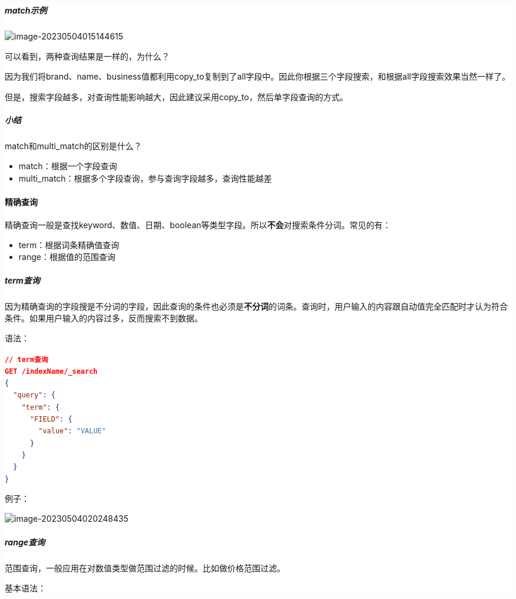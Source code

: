 

##### match示例

![image-20230504015144615](https://xiaochuang6.oss-cn-shanghai.aliyuncs.com/cloud/es_search/image-20230504015144615.png)

可以看到，两种查询结果是一样的，为什么？

因为我们将brand、name、business值都利用copy_to复制到了all字段中。因此你根据三个字段搜索，和根据all字段搜索效果当然一样了。

但是，搜索字段越多，对查询性能影响越大，因此建议采用copy_to，然后单字段查询的方式。



##### 小结

match和multi_match的区别是什么？

- match：根据一个字段查询
- multi_match：根据多个字段查询，参与查询字段越多，查询性能越差



#### 精确查询

精确查询一般是查找keyword、数值、日期、boolean等类型字段。所以**不会**对搜索条件分词。常见的有：

- term：根据词条精确值查询
- range：根据值的范围查询

##### term查询

因为精确查询的字段搜是不分词的字段，因此查询的条件也必须是**不分词**的词条。查询时，用户输入的内容跟自动值完全匹配时才认为符合条件。如果用户输入的内容过多，反而搜索不到数据。

语法：

```json
// term查询
GET /indexName/_search
{
  "query": {
    "term": {
      "FIELD": {
        "value": "VALUE"
      }
    }
  }
}
```

例子：

![image-20230504020248435](https://xiaochuang6.oss-cn-shanghai.aliyuncs.com/cloud/es_search/image-20230504020248435.png)

##### range查询

范围查询，一般应用在对数值类型做范围过滤的时候。比如做价格范围过滤。

基本语法：
